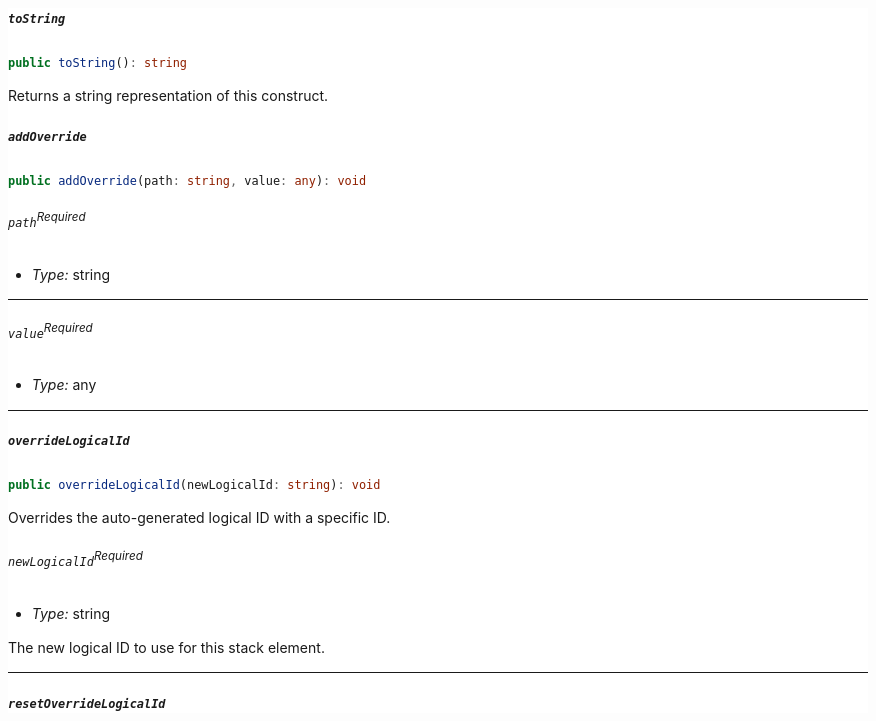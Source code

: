 
##### `toString` <a name="toString" id="@cdktf/provider-opentelekomcloud.wafCertificateV1.WafCertificateV1.toString"></a>

```typescript
public toString(): string
```

Returns a string representation of this construct.

##### `addOverride` <a name="addOverride" id="@cdktf/provider-opentelekomcloud.wafCertificateV1.WafCertificateV1.addOverride"></a>

```typescript
public addOverride(path: string, value: any): void
```

###### `path`<sup>Required</sup> <a name="path" id="@cdktf/provider-opentelekomcloud.wafCertificateV1.WafCertificateV1.addOverride.parameter.path"></a>

- *Type:* string

---

###### `value`<sup>Required</sup> <a name="value" id="@cdktf/provider-opentelekomcloud.wafCertificateV1.WafCertificateV1.addOverride.parameter.value"></a>

- *Type:* any

---

##### `overrideLogicalId` <a name="overrideLogicalId" id="@cdktf/provider-opentelekomcloud.wafCertificateV1.WafCertificateV1.overrideLogicalId"></a>

```typescript
public overrideLogicalId(newLogicalId: string): void
```

Overrides the auto-generated logical ID with a specific ID.

###### `newLogicalId`<sup>Required</sup> <a name="newLogicalId" id="@cdktf/provider-opentelekomcloud.wafCertificateV1.WafCertificateV1.overrideLogicalId.parameter.newLogicalId"></a>

- *Type:* string

The new logical ID to use for this stack element.

---

##### `resetOverrideLogicalId` <a name="resetOverrideLogicalId" id="@cdktf/provider-opentelekomcloud.wafCertificateV1.WafCertificateV1.resetOverrideLogicalId"></a>
